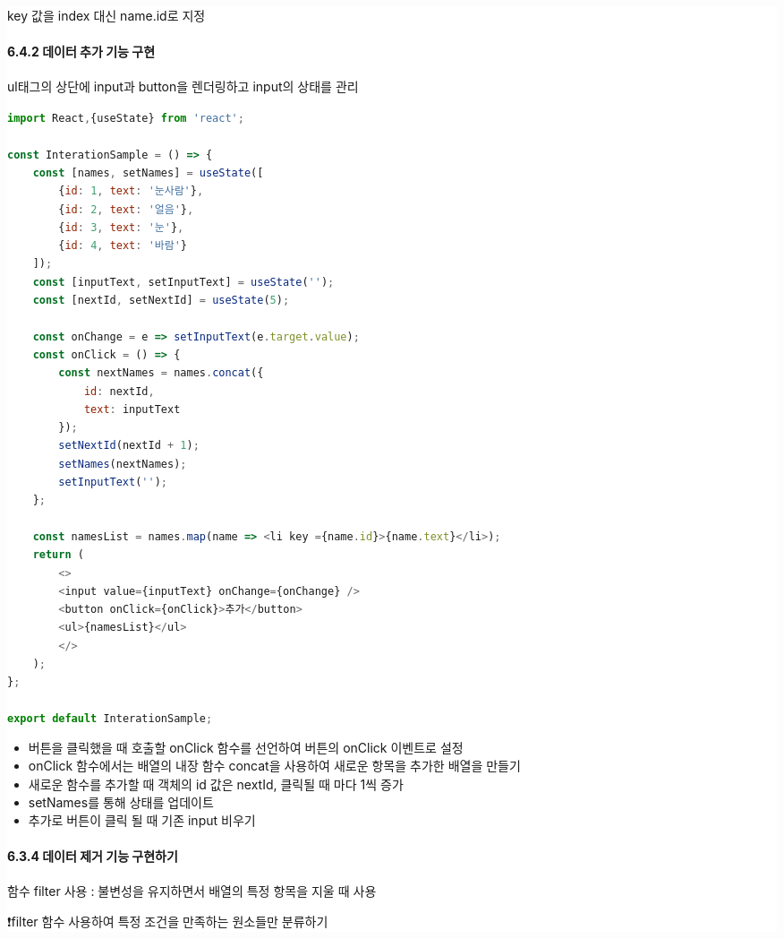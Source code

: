 key 값을 index 대신 name.id로 지정

#### 6.4.2 데이터 추가 기능 구현

ul태그의 상단에 input과 button을 렌더링하고 input의 상태를 관리

```javascript:IterationSample.js
import React,{useState} from 'react';

const InterationSample = () => {
    const [names, setNames] = useState([
        {id: 1, text: '눈사람'},
        {id: 2, text: '얼음'},
        {id: 3, text: '눈'},
        {id: 4, text: '바람'}
    ]);
    const [inputText, setInputText] = useState('');
    const [nextId, setNextId] = useState(5);

    const onChange = e => setInputText(e.target.value);
    const onClick = () => {
        const nextNames = names.concat({
            id: nextId,
            text: inputText
        });
        setNextId(nextId + 1);
        setNames(nextNames);
        setInputText('');
    };

    const namesList = names.map(name => <li key ={name.id}>{name.text}</li>);
    return (
        <>
        <input value={inputText} onChange={onChange} />
        <button onClick={onClick}>추가</button>
        <ul>{namesList}</ul>
        </>
    );
};

export default InterationSample;
```

- 버튼을 클릭했을 때 호출할 onClick 함수를 선언하여 버튼의 onClick 이벤트로 설정
- onClick 함수에서는 배열의 내장 함수 concat을 사용하여 새로운 항목을 추가한 배열을 만들기
- 새로운 함수를 추가할 때 객체의 id 값은 nextId, 클릭될 때 마다 1씩 증가
- setNames를 통해 상태를 업데이트
- 추가로 버튼이 클릭 될 때 기존 input 비우기

#### 6.3.4 데이터 제거 기능 구현하기

함수 filter 사용 : 불변성을 유지하면서 배열의 특정 항목을 지울 때 사용

❗filter 함수 사용하여 특정 조건을 만족하는 원소들만 분류하기
